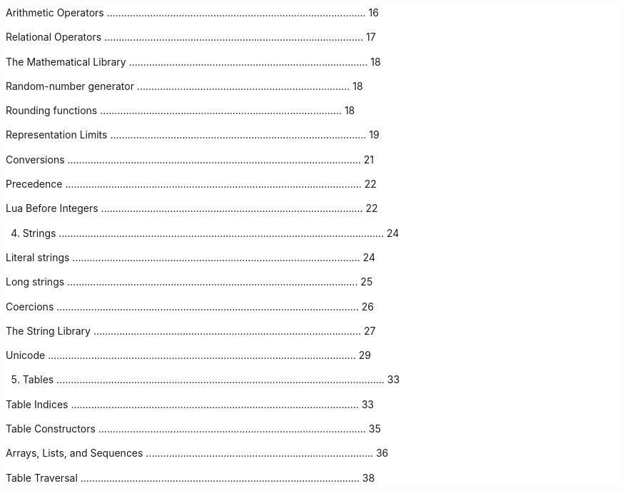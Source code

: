 Arithmetic Operators .......................................................................................... 16

Relational Operators .......................................................................................... 17

The Mathematical Library ................................................................................... 18

Random-number generator .......................................................................... 18

Rounding functions .................................................................................... 18

Representation Limits ......................................................................................... 19

Conversions ...................................................................................................... 21

Precedence ....................................................................................................... 22

Lua Before Integers ........................................................................................... 22

4. Strings ................................................................................................................. 24

Literal strings .................................................................................................... 24

Long strings ..................................................................................................... 25

Coercions ......................................................................................................... 26

The String Library ............................................................................................. 27

Unicode ........................................................................................................... 29

5. Tables .................................................................................................................. 33

Table Indices .................................................................................................... 33

Table Constructors ............................................................................................. 35

Arrays, Lists, and Sequences ............................................................................... 36

Table Traversal ................................................................................................. 38
